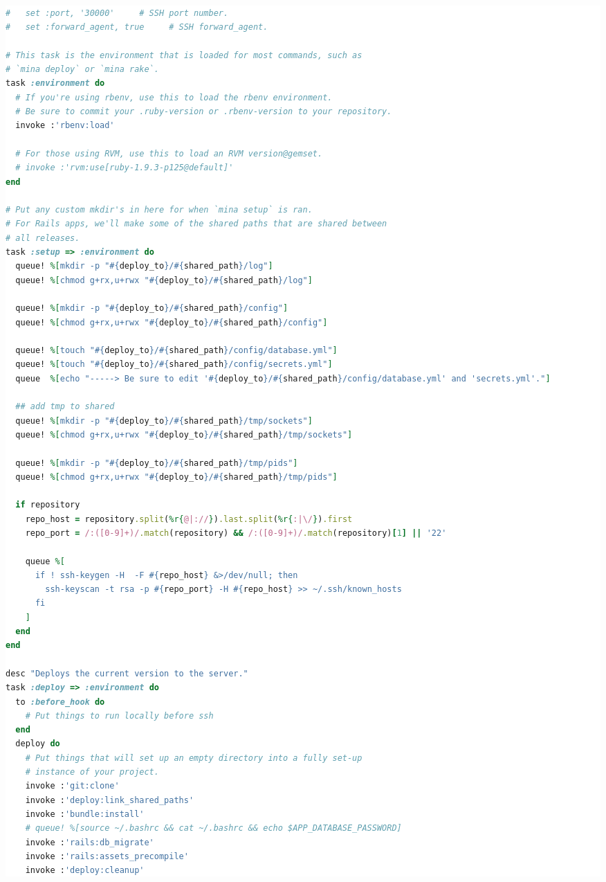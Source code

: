 ```ruby
#   set :port, '30000'     # SSH port number.
#   set :forward_agent, true     # SSH forward_agent.

# This task is the environment that is loaded for most commands, such as
# `mina deploy` or `mina rake`.
task :environment do
  # If you're using rbenv, use this to load the rbenv environment.
  # Be sure to commit your .ruby-version or .rbenv-version to your repository.
  invoke :'rbenv:load'

  # For those using RVM, use this to load an RVM version@gemset.
  # invoke :'rvm:use[ruby-1.9.3-p125@default]'
end

# Put any custom mkdir's in here for when `mina setup` is ran.
# For Rails apps, we'll make some of the shared paths that are shared between
# all releases.
task :setup => :environment do
  queue! %[mkdir -p "#{deploy_to}/#{shared_path}/log"]
  queue! %[chmod g+rx,u+rwx "#{deploy_to}/#{shared_path}/log"]

  queue! %[mkdir -p "#{deploy_to}/#{shared_path}/config"]
  queue! %[chmod g+rx,u+rwx "#{deploy_to}/#{shared_path}/config"]

  queue! %[touch "#{deploy_to}/#{shared_path}/config/database.yml"]
  queue! %[touch "#{deploy_to}/#{shared_path}/config/secrets.yml"]
  queue  %[echo "-----> Be sure to edit '#{deploy_to}/#{shared_path}/config/database.yml' and 'secrets.yml'."]

  ## add tmp to shared
  queue! %[mkdir -p "#{deploy_to}/#{shared_path}/tmp/sockets"]
  queue! %[chmod g+rx,u+rwx "#{deploy_to}/#{shared_path}/tmp/sockets"]

  queue! %[mkdir -p "#{deploy_to}/#{shared_path}/tmp/pids"]
  queue! %[chmod g+rx,u+rwx "#{deploy_to}/#{shared_path}/tmp/pids"]

  if repository
    repo_host = repository.split(%r{@|://}).last.split(%r{:|\/}).first
    repo_port = /:([0-9]+)/.match(repository) && /:([0-9]+)/.match(repository)[1] || '22'

    queue %[
      if ! ssh-keygen -H  -F #{repo_host} &>/dev/null; then
        ssh-keyscan -t rsa -p #{repo_port} -H #{repo_host} >> ~/.ssh/known_hosts
      fi
    ]
  end
end

desc "Deploys the current version to the server."
task :deploy => :environment do
  to :before_hook do
    # Put things to run locally before ssh
  end
  deploy do
    # Put things that will set up an empty directory into a fully set-up
    # instance of your project.
    invoke :'git:clone'
    invoke :'deploy:link_shared_paths'
    invoke :'bundle:install'
    # queue! %[source ~/.bashrc && cat ~/.bashrc && echo $APP_DATABASE_PASSWORD]
    invoke :'rails:db_migrate'
    invoke :'rails:assets_precompile'
    invoke :'deploy:cleanup'
```